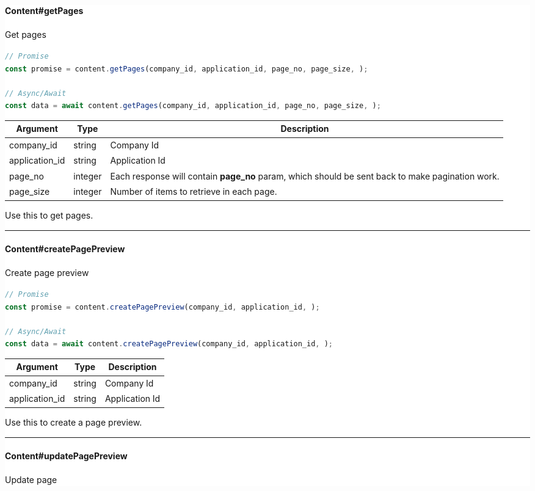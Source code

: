 #### Content#getPages
Get pages

```javascript
// Promise
const promise = content.getPages(company_id, application_id, page_no, page_size, );

// Async/Await
const data = await content.getPages(company_id, application_id, page_no, page_size, );

```



| Argument  |  Type  | Description |
| --------- | ----  | --- |
| company_id | string | Company Id | 
| application_id | string | Application Id | 
| page_no | integer | Each response will contain **page_no** param, which should be sent back to make pagination work. | 
| page_size | integer | Number of items to retrieve in each page. | 


Use this to get pages.


---


#### Content#createPagePreview
Create page preview

```javascript
// Promise
const promise = content.createPagePreview(company_id, application_id, );

// Async/Await
const data = await content.createPagePreview(company_id, application_id, );

```



| Argument  |  Type  | Description |
| --------- | ----  | --- |
| company_id | string | Company Id | 
| application_id | string | Application Id | 


Use this to create a page preview.


---


#### Content#updatePagePreview
Update page
